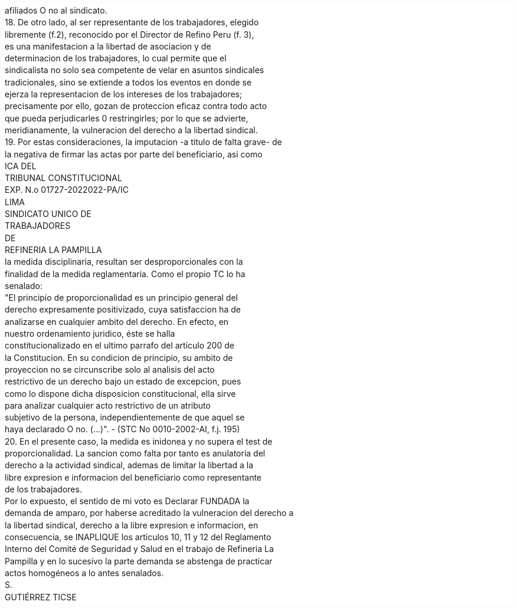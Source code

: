 afiliados O no al sindicato.  
18. De otro lado, al ser representante de los trabajadores, elegido  
libremente (f.2), reconocido por el Director de Refino Peru (f. 3),  
es una manifestacion a la libertad de asociacion y de  
determinacion de los trabajadores, lo cual permite que el  
sindicalista no solo sea competente de velar en asuntos sindicales  
tradicionales, sino se extiende a todos los eventos en donde se  
ejerza la representacion de los intereses de los trabajadores;  
precisamente por ello, gozan de proteccion eficaz contra todo acto  
que pueda perjudicarles 0 restringirles; por lo que se advierte,  
meridianamente, la vulneracion del derecho a la libertad sindical.  
19. Por estas consideraciones, la imputacion -a titulo de falta grave- de  
la negativa de firmar las actas por parte del beneficiario, asi como  
ICA DEL  
TRIBUNAL CONSTITUCIONAL  
EXP. N.o 01727-2022022-PA/IC  
LIMA  
SINDICATO UNICO DE  
TRABAJADORES  
DE  
REFINERIA LA PAMPILLA  
la medida disciplinaria, resultan ser desproporcionales con la  
finalidad de la medida reglamentaria. Como el propio TC lo ha  
senalado:  
"El principio de proporcionalidad es un principio general del  
derecho expresamente positivizado, cuya satisfaccion ha de  
analizarse en cualquier ambito del derecho. En efecto, en  
nuestro ordenamiento juridico, éste se halla  
constitucionalizado en el ultimo parrafo del articulo 200 de  
la Constitucion. En su condicion de principio, su ambito de  
proyeccion no se circunscribe solo al analisis del acto  
restrictivo de un derecho bajo un estado de excepcion, pues  
como lo dispone dicha disposicion constitucional, ella sirve  
para analizar cualquier acto restrictivo de un atributo  
subjetivo de la persona, independientemente de que aquel se  
haya declarado O no. (...)". - (STC No 0010-2002-AI, f.j. 195)  
20. En el presente caso, la medida es inidonea y no supera el test de  
proporcionalidad. La sancion como falta por tanto es anulatoria del  
derecho a la actividad sindical, ademas de limitar la libertad a la  
libre expresion e informacion del beneficiario como representante  
de los trabajadores.  
Por lo expuesto, el sentido de mi voto es Declarar FUNDADA la  
demanda de amparo, por haberse acreditado la vulneracion del derecho a  
la libertad sindical, derecho a la libre expresion e informacion, en  
consecuencia, se INAPLIQUE los articulos 10, 11 y 12 del Reglamento  
Interno del Comité de Seguridad y Salud en el trabajo de Refineria La  
Pampilla y en lo sucesivo la parte demanda se abstenga de practicar  
actos homogéneos a lo antes senalados.  
S.  
GUTIÉRREZ TICSE